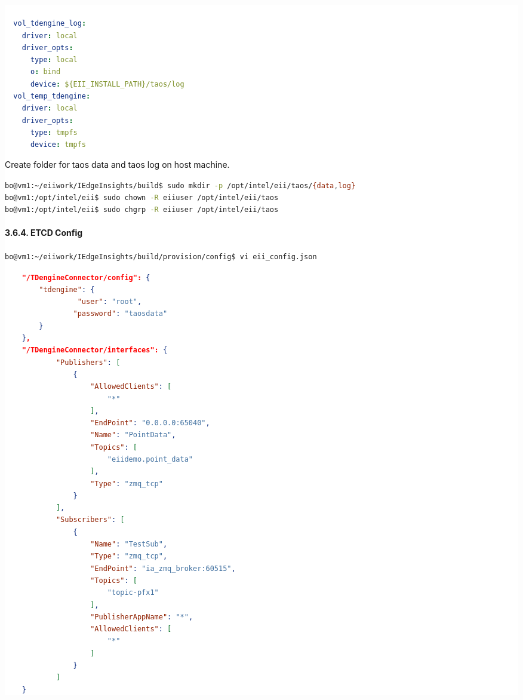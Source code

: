 ```yaml

  vol_tdengine_log:
    driver: local
    driver_opts:
      type: local
      o: bind
      device: ${EII_INSTALL_PATH}/taos/log
  vol_temp_tdengine:
    driver: local
    driver_opts:
      type: tmpfs
      device: tmpfs
```
Create folder for taos data and taos log on host machine.
```bash
bo@vm1:~/eiiwork/IEdgeInsights/build$ sudo mkdir -p /opt/intel/eii/taos/{data,log}
bo@vm1:/opt/intel/eii$ sudo chown -R eiiuser /opt/intel/eii/taos
bo@vm1:/opt/intel/eii$ sudo chgrp -R eiiuser /opt/intel/eii/taos
```

#### 3.6.4. ETCD Config
```bash
bo@vm1:~/eiiwork/IEdgeInsights/build/provision/config$ vi eii_config.json 
```
```json
    "/TDengineConnector/config": {
        "tdengine": {
                 "user": "root",
                "password": "taosdata"
        }
    },
    "/TDengineConnector/interfaces": {
            "Publishers": [
                {
                    "AllowedClients": [
                        "*"
                    ],
                    "EndPoint": "0.0.0.0:65040",
                    "Name": "PointData",
                    "Topics": [
                        "eiidemo.point_data"
                    ],
                    "Type": "zmq_tcp"
                }
            ],
            "Subscribers": [
                {
                    "Name": "TestSub",
                    "Type": "zmq_tcp",
                    "EndPoint": "ia_zmq_broker:60515",
                    "Topics": [
                        "topic-pfx1"
                    ],
                    "PublisherAppName": "*",
                    "AllowedClients": [
                        "*"
                    ]
                }
            ]
    }
```
